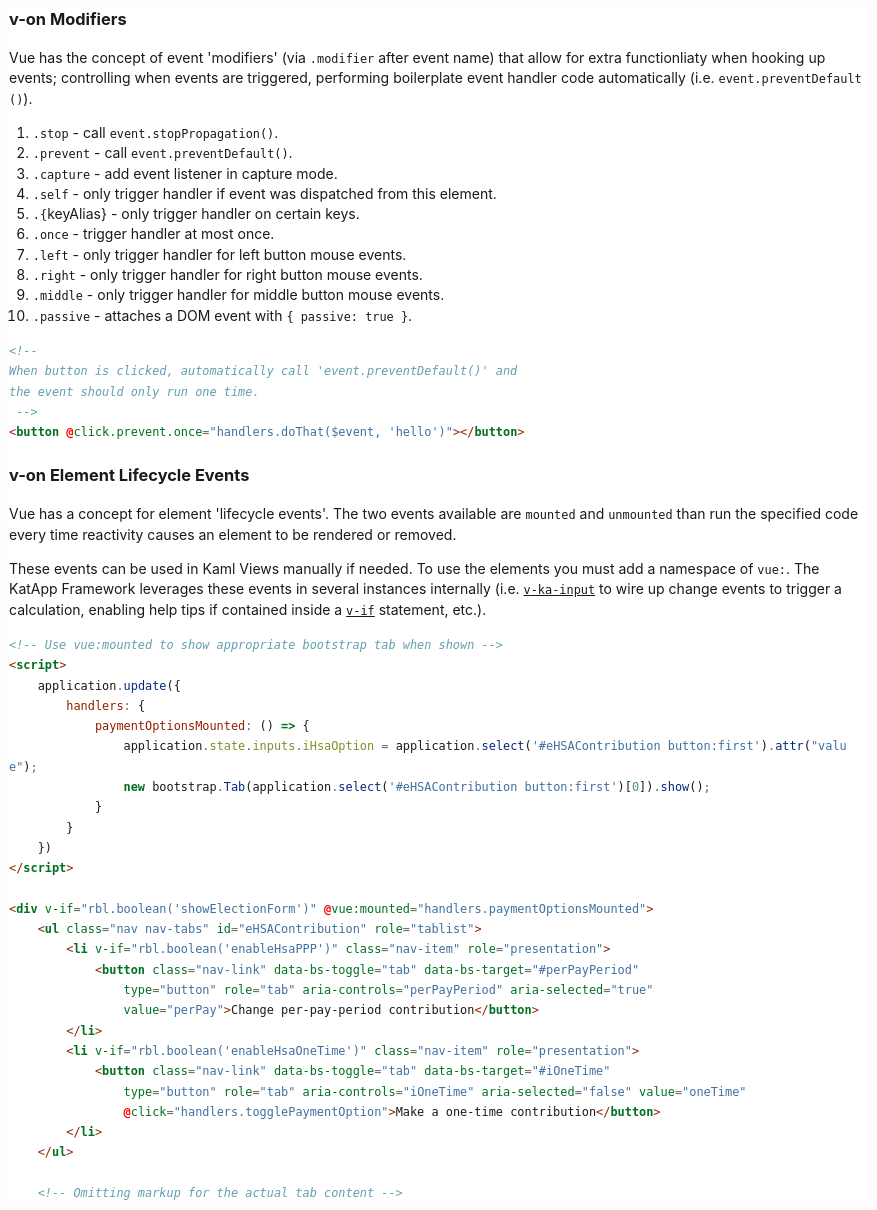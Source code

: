 ### v-on Modifiers

Vue has the concept of event 'modifiers' (via `.modifier` after event name) that allow for extra functionliaty when hooking up events; controlling when events are triggered, performing boilerplate event handler code automatically (i.e. `event.preventDefault()`).

1. `.stop` - call `event.stopPropagation()`.
1. `.prevent` - call `event.preventDefault()`.
1. `.capture` - add event listener in capture mode.
1. `.self` - only trigger handler if event was dispatched from this element.
1. `.{`keyAlias} - only trigger handler on certain keys.
1. `.once` - trigger handler at most once.
1. `.left` - only trigger handler for left button mouse events.
1. `.right` - only trigger handler for right button mouse events.
1. `.middle` - only trigger handler for middle button mouse events.
1. `.passive` - attaches a DOM event with `{ passive: true }`.

```html
<!-- 
When button is clicked, automatically call 'event.preventDefault()' and
the event should only run one time.
 -->
<button @click.prevent.once="handlers.doThat($event, 'hello')"></button>
```

### v-on Element Lifecycle Events

Vue has a concept for element 'lifecycle events'.  The two events available are `mounted` and `unmounted` than run the specified code every time reactivity causes an element to be rendered or removed.

These events can be used in Kaml Views manually if needed. To use the elements you must add a namespace of `vue:`.  The KatApp Framework leverages these events in several instances internally (i.e. [`v-ka-input`](#v-ka-input) to wire up change events to trigger a calculation, enabling help tips if contained inside a [`v-if`](#v-if--v-else--v-else-if) statement, etc.).

```html
<!-- Use vue:mounted to show appropriate bootstrap tab when shown -->
<script>
    application.update({
        handlers: {
            paymentOptionsMounted: () => {
                application.state.inputs.iHsaOption = application.select('#eHSAContribution button:first').attr("value");
                new bootstrap.Tab(application.select('#eHSAContribution button:first')[0]).show();
            }
        }
    })
</script>

<div v-if="rbl.boolean('showElectionForm')" @vue:mounted="handlers.paymentOptionsMounted">
    <ul class="nav nav-tabs" id="eHSAContribution" role="tablist">
        <li v-if="rbl.boolean('enableHsaPPP')" class="nav-item" role="presentation">
            <button class="nav-link" data-bs-toggle="tab" data-bs-target="#perPayPeriod" 
                type="button" role="tab" aria-controls="perPayPeriod" aria-selected="true" 
                value="perPay">Change per-pay-period contribution</button>
        </li>
        <li v-if="rbl.boolean('enableHsaOneTime')" class="nav-item" role="presentation">
            <button class="nav-link" data-bs-toggle="tab" data-bs-target="#iOneTime" 
                type="button" role="tab" aria-controls="iOneTime" aria-selected="false" value="oneTime"
                @click="handlers.togglePaymentOption">Make a one-time contribution</button>
        </li>
    </ul>

    <!-- Omitting markup for the actual tab content -->
```